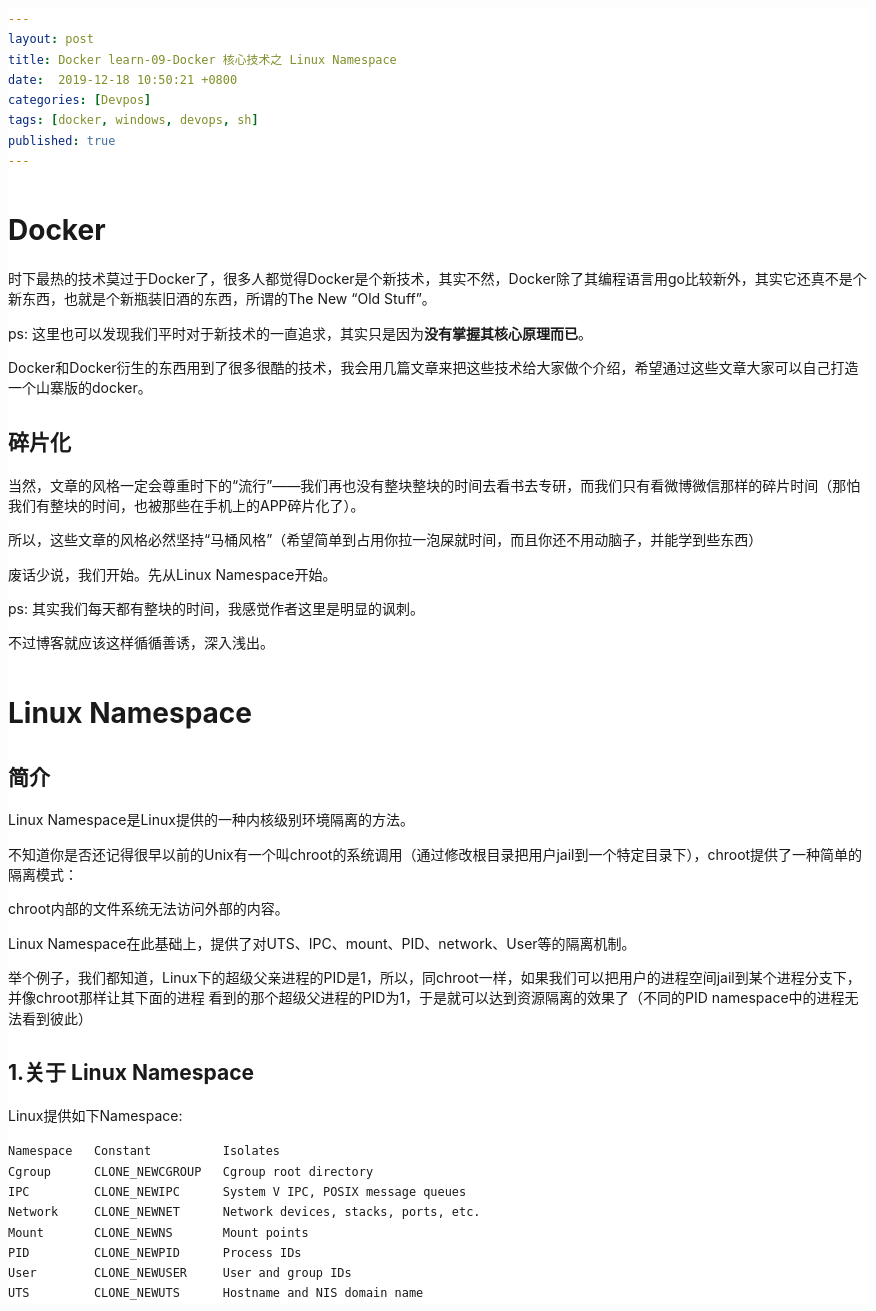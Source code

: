 ```yaml
---
layout: post
title: Docker learn-09-Docker 核心技术之 Linux Namespace
date:  2019-12-18 10:50:21 +0800
categories: [Devpos]
tags: [docker, windows, devops, sh]
published: true
---
```


# Docker 

时下最热的技术莫过于Docker了，很多人都觉得Docker是个新技术，其实不然，Docker除了其编程语言用go比较新外，其实它还真不是个新东西，也就是个新瓶装旧酒的东西，所谓的The New “Old Stuff”。

ps: 这里也可以发现我们平时对于新技术的一直追求，其实只是因为**没有掌握其核心原理而已**。

Docker和Docker衍生的东西用到了很多很酷的技术，我会用几篇文章来把这些技术给大家做个介绍，希望通过这些文章大家可以自己打造一个山寨版的docker。

## 碎片化

当然，文章的风格一定会尊重时下的“流行”——我们再也没有整块整块的时间去看书去专研，而我们只有看微博微信那样的碎片时间（那怕我们有整块的时间，也被那些在手机上的APP碎片化了）。

所以，这些文章的风格必然坚持“马桶风格”（希望简单到占用你拉一泡屎就时间，而且你还不用动脑子，并能学到些东西）

废话少说，我们开始。先从Linux Namespace开始。

ps: 其实我们每天都有整块的时间，我感觉作者这里是明显的讽刺。

不过博客就应该这样循循善诱，深入浅出。

# Linux Namespace

## 简介

Linux Namespace是Linux提供的一种内核级别环境隔离的方法。

不知道你是否还记得很早以前的Unix有一个叫chroot的系统调用（通过修改根目录把用户jail到一个特定目录下），chroot提供了一种简单的隔离模式：

chroot内部的文件系统无法访问外部的内容。

Linux Namespace在此基础上，提供了对UTS、IPC、mount、PID、network、User等的隔离机制。

举个例子，我们都知道，Linux下的超级父亲进程的PID是1，所以，同chroot一样，如果我们可以把用户的进程空间jail到某个进程分支下，并像chroot那样让其下面的进程 看到的那个超级父进程的PID为1，于是就可以达到资源隔离的效果了（不同的PID namespace中的进程无法看到彼此）

## 1.关于 Linux Namespace

Linux提供如下Namespace:

```
Namespace   Constant          Isolates
Cgroup      CLONE_NEWCGROUP   Cgroup root directory
IPC         CLONE_NEWIPC      System V IPC, POSIX message queues
Network     CLONE_NEWNET      Network devices, stacks, ports, etc.
Mount       CLONE_NEWNS       Mount points
PID         CLONE_NEWPID      Process IDs
User        CLONE_NEWUSER     User and group IDs
UTS         CLONE_NEWUTS      Hostname and NIS domain name
```
